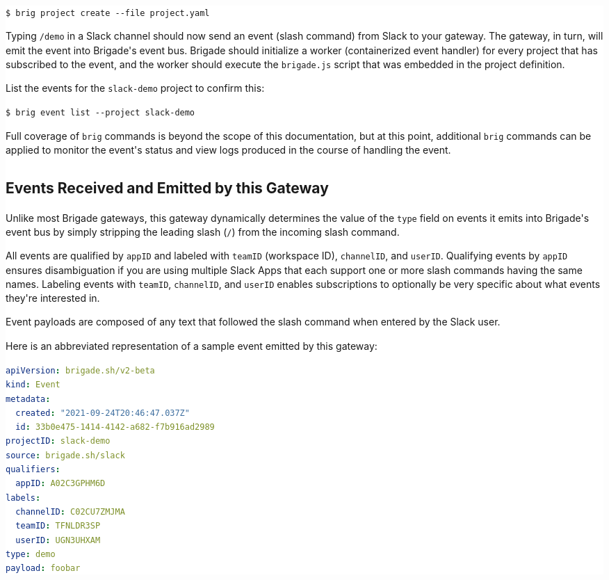 ```console
$ brig project create --file project.yaml
```

Typing `/demo` in a Slack channel should now send an event (slash command) from
Slack to your gateway. The gateway, in turn, will emit the event into Brigade's
event bus. Brigade should initialize a worker (containerized event handler) for
every project that has subscribed to the event, and the worker should execute
the `brigade.js` script that was embedded in the project definition.

List the events for the `slack-demo` project to confirm this:

```console
$ brig event list --project slack-demo
```

Full coverage of `brig` commands is beyond the scope of this documentation, but
at this point, additional `brig` commands can be applied to monitor the event's
status and view logs produced in the course of handling the event.

## Events Received and Emitted by this Gateway

Unlike most Brigade gateways, this gateway dynamically determines the value of
the `type` field on events it emits into Brigade's event bus by simply stripping
the leading slash (`/`) from the incoming slash command.

All events are qualified by `appID` and labeled with `teamID` (workspace ID),
`channelID`, and `userID`. Qualifying events by `appID` ensures disambiguation
if you are using multiple Slack Apps that each support one or more slash
commands having the same names. Labeling events with `teamID`, `channelID`, and
`userID` enables subscriptions to optionally be very specific about what events
they're interested in.

Event payloads are composed of any text that followed the slash command when
entered by the Slack user.

Here is an abbreviated representation of a sample event emitted by this gateway:

```yaml
apiVersion: brigade.sh/v2-beta
kind: Event
metadata:
  created: "2021-09-24T20:46:47.037Z"
  id: 33b0e475-1414-4142-a682-f7b916ad2989
projectID: slack-demo
source: brigade.sh/slack
qualifiers:
  appID: A02C3GPHM6D
labels:
  channelID: C02CU7ZMJMA
  teamID: TFNLDR3SP
  userID: UGN3UHXAM
type: demo
payload: foobar
```
